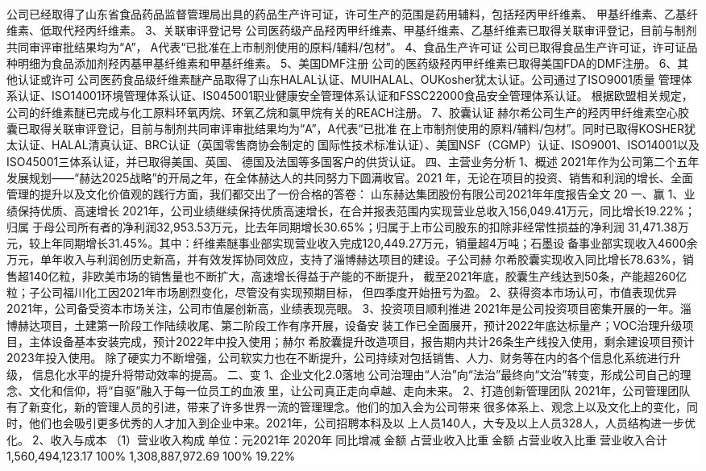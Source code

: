 公司已经取得了山东省食品药品监督管理局出具的药品生产许可证，许可生产的范围是药用辅料，包括羟丙甲纤维素、
甲基纤维素、乙基纤维素、低取代羟丙纤维素。
3、关联审评登记号
公司医药级产品羟丙甲纤维素、甲基纤维素、乙基纤维素已取得关联审评登记，目前与制剂共同审评审批结果均为“A”，
A代表“已批准在上市制剂使用的原料/辅料/包材”。
4、食品生产许可证
公司已取得食品生产许可证，许可证品种明细为食品添加剂羟丙基甲基纤维素和甲基纤维素。
5、美国DMF注册
公司的医药级羟丙甲纤维素已取得美国FDA的DMF注册。
6、其他认证或许可
公司医药食品级纤维素醚产品取得了山东HALAL认证、MUIHALAL、OUKosher犹太认证。公司通过了ISO9001质量
管理体系认证、ISO14001环境管理体系认证、IS045001职业健康安全管理体系认证和FSSC22000食品安全管理体系认证。
根据欧盟相关规定，公司的纤维素醚已完成与化工原料环氧丙烷、环氧乙烷和氯甲烷有关的REACH注册。
7、胶囊认证
赫尔希公司生产的羟丙甲纤维素空心胶囊已取得关联审评登记，目前与制剂共同审评审批结果均为“A”，A代表“已批准
在上市制剂使用的原料/辅料/包材”。同时已取得KOSHER犹太认证、HALAL清真认证、BRC认证（英国零售商协会制定的
国际性技术标准认证）、美国NSF（CGMP）认证、ISO9001、ISO14001以及ISO45001三体系认证，并已取得美国、英国、
德国及法国等多国客户的供货认证。
四、主营业务分析
1、概述
2021年作为公司第二个五年发展规划——“赫达2025战略”的开局之年，在全体赫达人的共同努力下圆满收官。2021
年，无论在项目的投资、销售和利润的增长、全面管理的提升以及文化价值观的践行方面，我们都交出了一份合格的答卷：
山东赫达集团股份有限公司2021年年度报告全文
20
一、赢
1、业绩保持优质、高速增长
2021年，公司业绩继续保持优质高速增长，在合并报表范围内实现营业总收入156,049.41万元，同比增长19.22%；归属
于母公司所有者的净利润32,953.53万元，比去年同期增长30.65%；归属于上市公司股东的扣除非经常性损益的净利润
31,471.38万元，较上年同期增长31.45%。其中：纤维素醚事业部实现营业收入完成120,449.27万元，销量超4万吨；石墨设
备事业部实现收入4600余万元，单年收入与利润创历史新高，并有效发挥协同效应，支持了淄博赫达项目的建设。子公司赫
尔希胶囊实现收入同比增长78.63%，销售超140亿粒，非欧美市场的销售量也不断扩大，高速增长得益于产能的不断提升，
截至2021年底，胶囊生产线达到50条，产能超260亿粒；子公司福川化工因2021年市场剧烈变化，尽管没有实现预期目标，
但四季度开始扭亏为盈。
2、获得资本市场认可，市值表现优异
2021年，公司备受资本市场关注，公司市值屡创新高，业绩表现亮眼。
3、投资项目顺利推进
2021年是公司投资项目密集开展的一年。淄博赫达项目，土建第一阶段工作陆续收尾、第二阶段工作有序开展，设备安
装工作已全面展开，预计2022年底达标量产；VOC治理升级项目，主体设备基本安装完成，预计2022年中投入使用；赫尔
希胶囊提升改造项目，报告期内共计26条生产线投入使用，剩余建设项目预计2023年投入使用。
除了硬实力不断增强，公司软实力也在不断提升，公司持续对包括销售、人力、财务等在内的各个信息化系统进行升级，
信息化水平的提升将带动效率的提高。
二、变
1、企业文化2.0落地
公司治理由“人治”向“法治”最终向“文治”转变，形成公司自己的理念、文化和信仰，将“自驱”融入于每一位员工的血液
里，让公司真正走向卓越、走向未来。
2、打造创新管理团队
2021年，公司管理团队有了新变化，新的管理人员的引进，带来了许多世界一流的管理理念。他们的加入会为公司带来
很多体系上、观念上以及文化上的变化，同时，他们也会吸引更多优秀的人才加入到企业中来。2021年，公司招聘本科及以
上人员140人，大专及以上人员328人，人员结构进一步优化。
2、收入与成本
（1）营业收入构成
单位：元2021年
2020年
同比增减
金额
占营业收入比重
金额
占营业收入比重
营业收入合计
1,560,494,123.17
100%
1,308,887,972.69
100%
19.22%